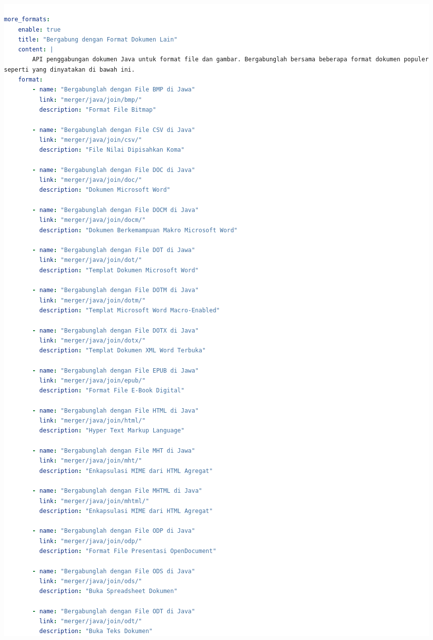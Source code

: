 ```yaml

more_formats:
    enable: true
    title: "Bergabung dengan Format Dokumen Lain"
    content: |
        API penggabungan dokumen Java untuk format file dan gambar. Bergabunglah bersama beberapa format dokumen populer seperti yang dinyatakan di bawah ini.
    format: 
        - name: "Bergabunglah dengan File BMP di Jawa"
          link: "merger/java/join/bmp/"
          description: "Format File Bitmap"

        - name: "Bergabunglah dengan File CSV di Java"
          link: "merger/java/join/csv/"
          description: "File Nilai Dipisahkan Koma"

        - name: "Bergabunglah dengan File DOC di Java"
          link: "merger/java/join/doc/"
          description: "Dokumen Microsoft Word"

        - name: "Bergabunglah dengan File DOCM di Java"
          link: "merger/java/join/docm/"
          description: "Dokumen Berkemampuan Makro Microsoft Word"

        - name: "Bergabunglah dengan File DOT di Jawa"
          link: "merger/java/join/dot/"
          description: "Templat Dokumen Microsoft Word"

        - name: "Bergabunglah dengan File DOTM di Java"
          link: "merger/java/join/dotm/"
          description: "Templat Microsoft Word Macro-Enabled"

        - name: "Bergabunglah dengan File DOTX di Java"
          link: "merger/java/join/dotx/"
          description: "Templat Dokumen XML Word Terbuka"

        - name: "Bergabunglah dengan File EPUB di Jawa"
          link: "merger/java/join/epub/"
          description: "Format File E-Book Digital"

        - name: "Bergabunglah dengan File HTML di Java"
          link: "merger/java/join/html/"
          description: "Hyper Text Markup Language"

        - name: "Bergabunglah dengan File MHT di Jawa"
          link: "merger/java/join/mht/"
          description: "Enkapsulasi MIME dari HTML Agregat"

        - name: "Bergabunglah dengan File MHTML di Java"
          link: "merger/java/join/mhtml/"
          description: "Enkapsulasi MIME dari HTML Agregat"

        - name: "Bergabunglah dengan File ODP di Java"
          link: "merger/java/join/odp/"
          description: "Format File Presentasi OpenDocument"

        - name: "Bergabunglah dengan File ODS di Java"
          link: "merger/java/join/ods/"
          description: "Buka Spreadsheet Dokumen"

        - name: "Bergabunglah dengan File ODT di Java"
          link: "merger/java/join/odt/"
          description: "Buka Teks Dokumen"
```